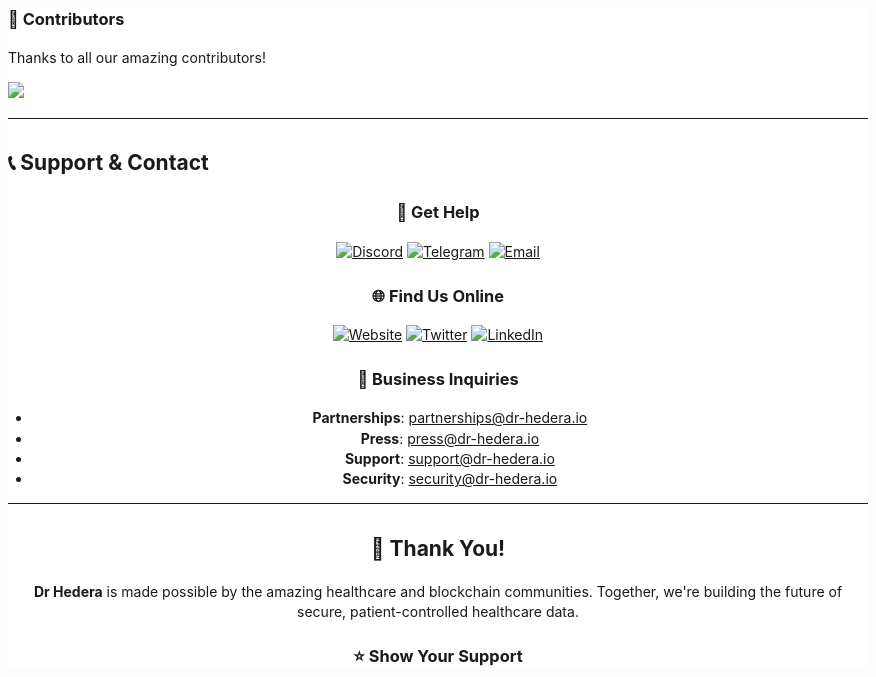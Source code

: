 ### 🤝 **Contributors**

Thanks to all our amazing contributors!

<a href="https://github.com/your-username/dr-hedera/graphs/contributors">
  <img src="https://contrib.rocks/image?repo=your-username/dr-hedera" />
</a>

</div>

---

## 📞 Support & Contact

<div align="center">

### 💬 **Get Help**

[![Discord](https://img.shields.io/badge/Discord-Join%20our%20community-7289da?style=for-the-badge&logo=discord)](https://discord.gg/dr-hedera)
[![Telegram](https://img.shields.io/badge/Telegram-Join%20chat-26a5e4?style=for-the-badge&logo=telegram)](https://t.me/dr-hedera)
[![Email](https://img.shields.io/badge/Email-support@dr-hedera.io-ea4335?style=for-the-badge&logo=gmail)](mailto:support@dr-hedera.io)

### 🌐 **Find Us Online**

[![Website](https://img.shields.io/badge/Website-dr--hedera.io-purple?style=for-the-badge&logo=web)](https://dr-hedera.io)
[![Twitter](https://img.shields.io/badge/Twitter-@DrHedera-1da1f2?style=for-the-badge&logo=twitter)](https://twitter.com/drhedera)
[![LinkedIn](https://img.shields.io/badge/LinkedIn-Dr%20Hedera-0077b5?style=for-the-badge&logo=linkedin)](https://linkedin.com/company/dr-hedera)

### 📧 **Business Inquiries**

- **Partnerships**: partnerships@dr-hedera.io
- **Press**: press@dr-hedera.io
- **Support**: support@dr-hedera.io
- **Security**: security@dr-hedera.io

</div>

---

<div align="center">

## 🎉 **Thank You!**

**Dr Hedera** is made possible by the amazing healthcare and blockchain communities. Together, we're building the future of secure, patient-controlled healthcare data.

### ⭐ **Show Your Support**
